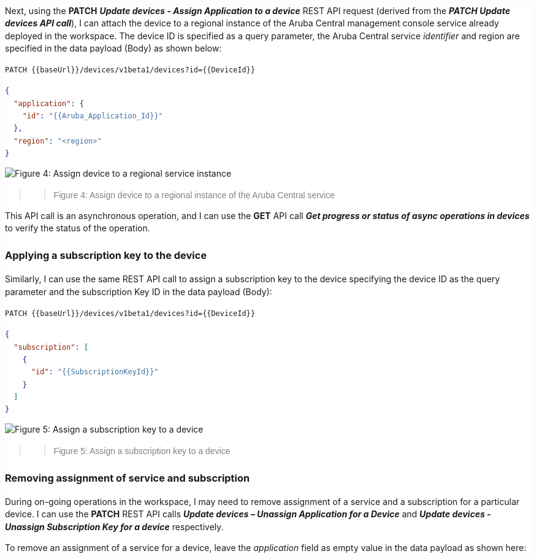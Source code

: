 Next, using the **PATCH** ***Update devices - Assign Application to a device*** REST API request (derived from the ***PATCH Update devices API call***), I can attach the device to a regional instance of the Aruba Central management console service already deployed in the workspace. The device ID is specified as a query parameter, the Aruba Central service _identifier_ and region are specified in the data payload (Body) as shown below: 

`PATCH {{baseUrl}}/devices/v1beta1/devices?id={{DeviceId}}`

```json
{
  "application": {
    "id": "{{Aruba_Application_Id}}"
  },
  "region": "<region>"
}
```

![Figure 4: Assign device to a regional service instance](/img/blog-part2-assign-app-to-device-image6.png "Figure 4: Assign device to a regional service instance")

> > <span style="color:grey; font-family:Arial; font-size:1em"> Figure 4: Assign device to a regional instance of the Aruba Central service</span>

This API call is an asynchronous operation, and I can use the **GET** API call ***Get progress or status of async operations in devices*** to verify the status of the operation.

### Applying a subscription key to the device

Similarly, I can use the same REST API call to assign a subscription key to the device specifying the device ID as the query parameter and the subscription Key ID in the data payload (Body):

`PATCH {{baseUrl}}/devices/v1beta1/devices?id={{DeviceId}}`

```json
{
  "subscription": [
    {
      "id": "{{SubscriptionKeyId}}"
    }
  ]
}
```

![Figure 5: Assign a subscription key to a device](/img/blog-part2-assign-subscriptionkey-to-device-image7.png "Figure 5: Assign a subscription key to a device")

> > <span style="color:grey; font-family:Arial; font-size:1em"> Figure 5: Assign a subscription key to a device</span>

### Removing assignment of service and subscription

During on-going operations in the workspace, I may need to remove assignment of a service and a subscription for a particular device. I can use the **PATCH** REST API calls ***Update devices – Unassign Application for a Device*** and ***Update devices - Unassign Subscription Key for a device*** respectively.

To remove an assignment of a service for a device, leave the *application* field as empty value in the data payload as shown here: 
